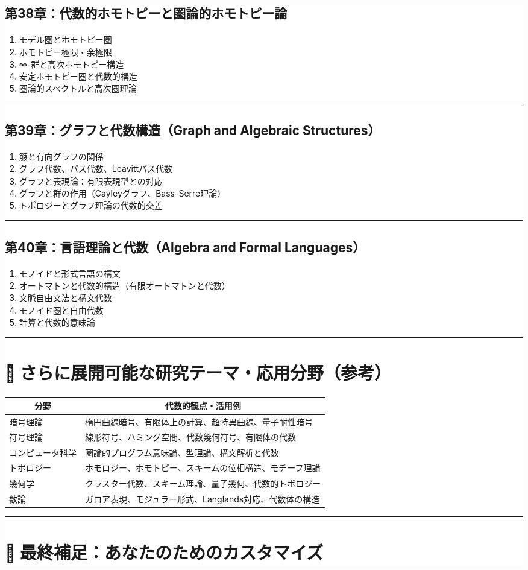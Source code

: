 
## 第38章：代数的ホモトピーと圏論的ホモトピー論

1. モデル圏とホモトピー圏
2. ホモトピー極限・余極限
3. ∞-群と高次ホモトピー構造
4. 安定ホモトピー圏と代数的構造
5. 圏論的スペクトルと高次圏理論

---

## 第39章：グラフと代数構造（Graph and Algebraic Structures）

1. 箙と有向グラフの関係
2. グラフ代数、パス代数、Leavittパス代数
3. グラフと表現論：有限表現型との対応
4. グラフと群の作用（Cayleyグラフ、Bass-Serre理論）
5. トポロジーとグラフ理論の代数的交差

---

## 第40章：言語理論と代数（Algebra and Formal Languages）

1. モノイドと形式言語の構文
2. オートマトンと代数的構造（有限オートマトンと代数）
3. 文脈自由文法と構文代数
4. モノイド圏と自由代数
5. 計算と代数的意味論

---

# 🧩 さらに展開可能な研究テーマ・応用分野（参考）

| 分野       | 代数的観点・活用例                        |
| -------- | -------------------------------- |
| 暗号理論     | 楕円曲線暗号、有限体上の計算、超特異曲線、量子耐性暗号      |
| 符号理論     | 線形符号、ハミング空間、代数幾何符号、有限体の代数        |
| コンピュータ科学 | 圏論的プログラム意味論、型理論、構文解析と代数          |
| トポロジー    | ホモロジー、ホモトピー、スキームの位相構造、モチーフ理論     |
| 幾何学      | クラスター代数、スキーム理論、量子幾何、代数的トポロジー     |
| 数論       | ガロア表現、モジュラー形式、Langlands対応、代数体の構造 |

---

# 🏁 最終補足：あなたのためのカスタマイズ
